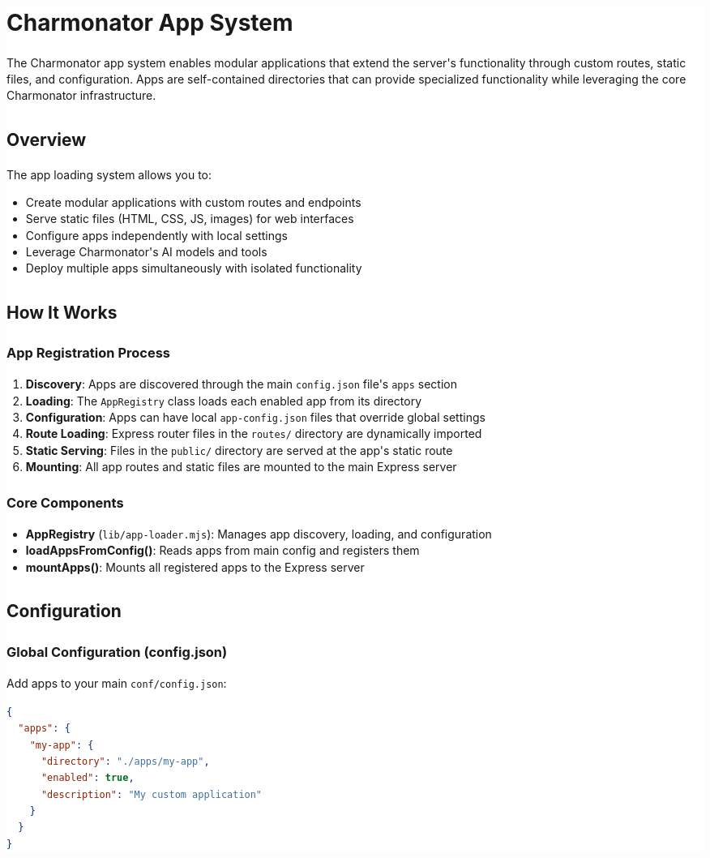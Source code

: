 # Charmonator App System

The Charmonator app system enables modular applications that extend the server's functionality through custom routes, static files, and configuration. Apps are self-contained directories that can provide specialized functionality while leveraging the core Charmonator infrastructure.

## Overview

The app loading system allows you to:
- Create modular applications with custom routes and endpoints
- Serve static files (HTML, CSS, JS, images) for web interfaces
- Configure apps independently with local settings
- Leverage Charmonator's AI models and tools
- Deploy multiple apps simultaneously with isolated functionality

## How It Works

### App Registration Process

1. **Discovery**: Apps are discovered through the main `config.json` file's `apps` section
2. **Loading**: The `AppRegistry` class loads each enabled app from its directory
3. **Configuration**: Apps can have local `app-config.json` files that override global settings
4. **Route Loading**: Express router files in the `routes/` directory are dynamically imported
5. **Static Serving**: Files in the `public/` directory are served at the app's static route
6. **Mounting**: All app routes and static files are mounted to the main Express server

### Core Components

- **AppRegistry** (`lib/app-loader.mjs`): Manages app discovery, loading, and configuration
- **loadAppsFromConfig()**: Reads apps from main config and registers them
- **mountApps()**: Mounts all registered apps to the Express server

## Configuration

### Global Configuration (config.json)

Add apps to your main `conf/config.json`:

```json
{
  "apps": {
    "my-app": {
      "directory": "./apps/my-app",
      "enabled": true,
      "description": "My custom application"
    }
  }
}
```
